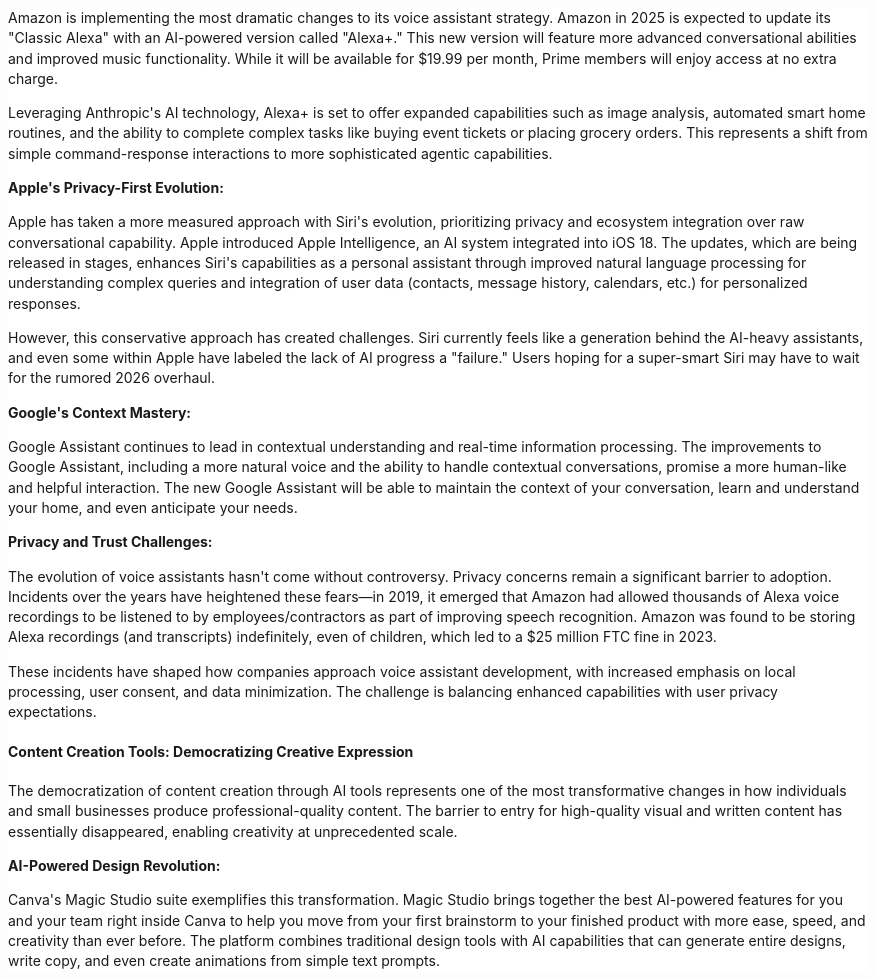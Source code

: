 Amazon is implementing the most dramatic changes to its voice assistant strategy. Amazon in 2025 is expected to update its "Classic Alexa" with an AI-powered version called "Alexa+." This new version will feature more advanced conversational abilities and improved music functionality. While it will be available for $19.99 per month, Prime members will enjoy access at no extra charge.

Leveraging Anthropic's AI technology, Alexa+ is set to offer expanded capabilities such as image analysis, automated smart home routines, and the ability to complete complex tasks like buying event tickets or placing grocery orders. This represents a shift from simple command-response interactions to more sophisticated agentic capabilities.

**Apple's Privacy-First Evolution:**

Apple has taken a more measured approach with Siri's evolution, prioritizing privacy and ecosystem integration over raw conversational capability. Apple introduced Apple Intelligence, an AI system integrated into iOS 18. The updates, which are being released in stages, enhances Siri's capabilities as a personal assistant through improved natural language processing for understanding complex queries and integration of user data (contacts, message history, calendars, etc.) for personalized responses.

However, this conservative approach has created challenges. Siri currently feels like a generation behind the AI-heavy assistants, and even some within Apple have labeled the lack of AI progress a "failure." Users hoping for a super-smart Siri may have to wait for the rumored 2026 overhaul.

**Google's Context Mastery:**

Google Assistant continues to lead in contextual understanding and real-time information processing. The improvements to Google Assistant, including a more natural voice and the ability to handle contextual conversations, promise a more human-like and helpful interaction. The new Google Assistant will be able to maintain the context of your conversation, learn and understand your home, and even anticipate your needs.

**Privacy and Trust Challenges:**

The evolution of voice assistants hasn't come without controversy. Privacy concerns remain a significant barrier to adoption. Incidents over the years have heightened these fears—in 2019, it emerged that Amazon had allowed thousands of Alexa voice recordings to be listened to by employees/contractors as part of improving speech recognition. Amazon was found to be storing Alexa recordings (and transcripts) indefinitely, even of children, which led to a $25 million FTC fine in 2023.

These incidents have shaped how companies approach voice assistant development, with increased emphasis on local processing, user consent, and data minimization. The challenge is balancing enhanced capabilities with user privacy expectations.

#### **Content Creation Tools: Democratizing Creative Expression**

The democratization of content creation through AI tools represents one of the most transformative changes in how individuals and small businesses produce professional-quality content. The barrier to entry for high-quality visual and written content has essentially disappeared, enabling creativity at unprecedented scale.

**AI-Powered Design Revolution:**

Canva's Magic Studio suite exemplifies this transformation. Magic Studio brings together the best AI-powered features for you and your team right inside Canva to help you move from your first brainstorm to your finished product with more ease, speed, and creativity than ever before. The platform combines traditional design tools with AI capabilities that can generate entire designs, write copy, and even create animations from simple text prompts.
